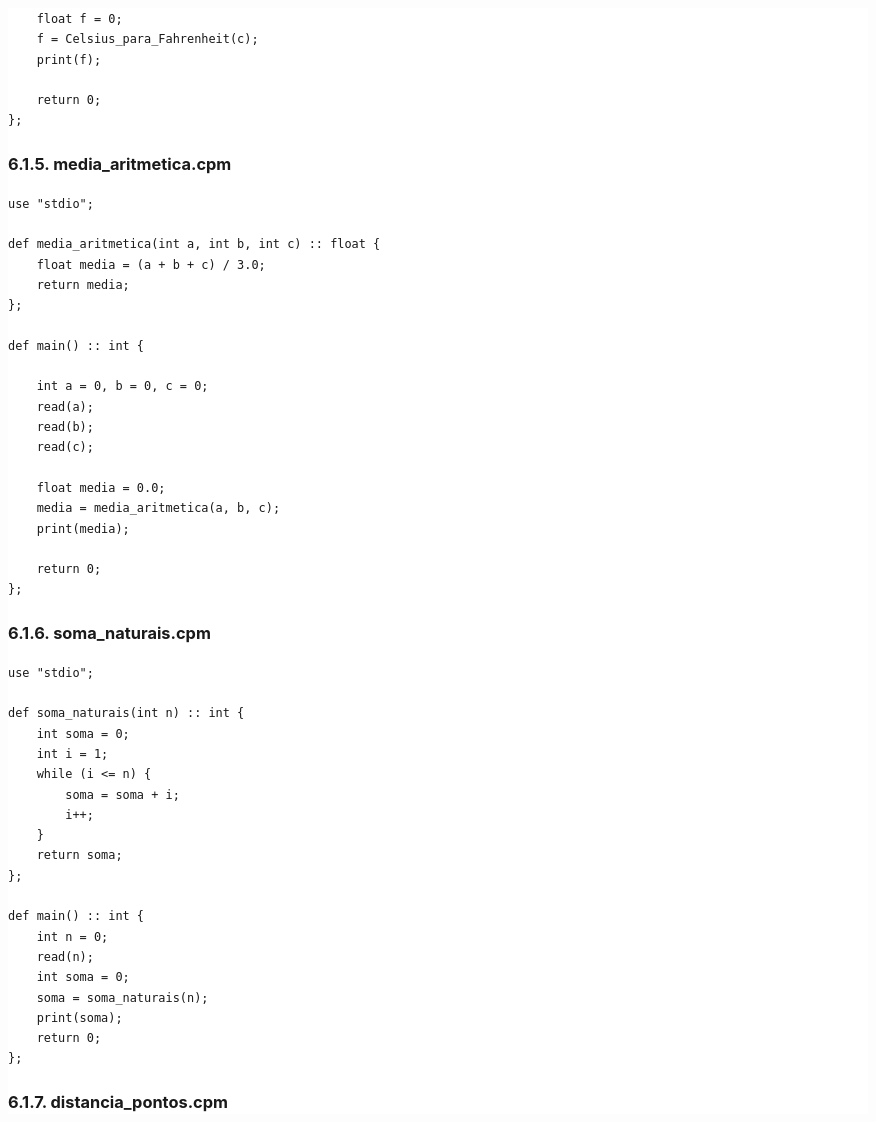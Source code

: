         float f = 0;
        f = Celsius_para_Fahrenheit(c);
        print(f);

        return 0;
    };

### 6.1.5. media_aritmetica.cpm

    use "stdio";

    def media_aritmetica(int a, int b, int c) :: float {
        float media = (a + b + c) / 3.0;
        return media;
    };

    def main() :: int {

        int a = 0, b = 0, c = 0;
        read(a);
        read(b);
        read(c);

        float media = 0.0;
        media = media_aritmetica(a, b, c);
        print(media);

        return 0;
    };

### 6.1.6. soma_naturais.cpm

    use "stdio";

    def soma_naturais(int n) :: int {
        int soma = 0;
        int i = 1;
        while (i <= n) {
            soma = soma + i;
            i++;
        }
        return soma;
    };

    def main() :: int {
        int n = 0;
        read(n);
        int soma = 0;
        soma = soma_naturais(n);
        print(soma);
        return 0;
    };

### 6.1.7. distancia_pontos.cpm
